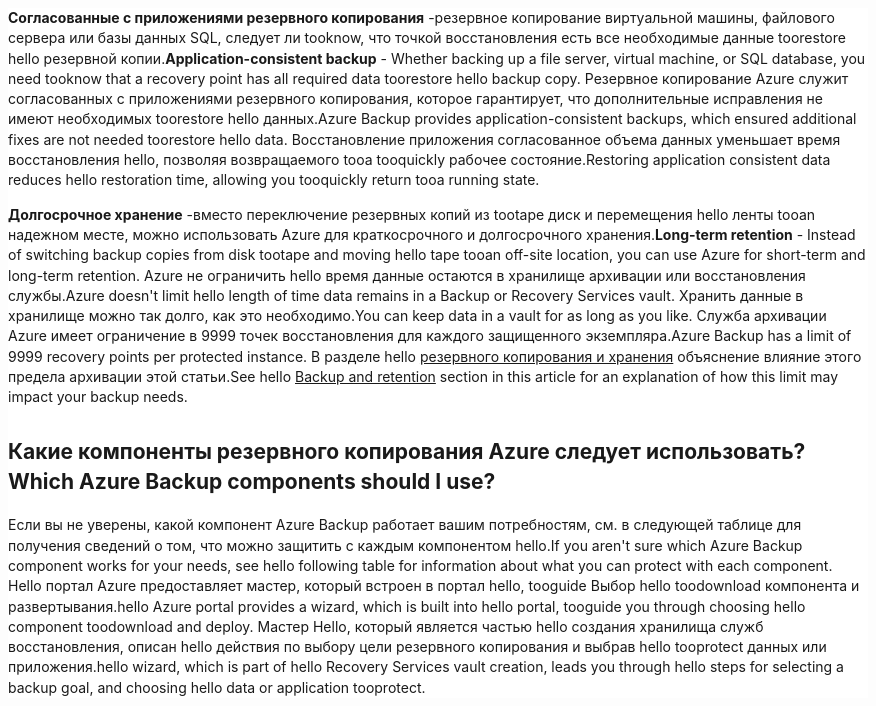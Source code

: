 <span data-ttu-id="15d22-141">**Согласованные с приложениями резервного копирования** -резервное копирование виртуальной машины, файлового сервера или базы данных SQL, следует ли tooknow, что точкой восстановления есть все необходимые данные toorestore hello резервной копии.</span><span class="sxs-lookup"><span data-stu-id="15d22-141">**Application-consistent backup** - Whether backing up a file server, virtual machine, or SQL database, you need tooknow that a recovery point has all required data toorestore hello backup copy.</span></span> <span data-ttu-id="15d22-142">Резервное копирование Azure служит согласованных с приложениями резервного копирования, которое гарантирует, что дополнительные исправления не имеют необходимых toorestore hello данных.</span><span class="sxs-lookup"><span data-stu-id="15d22-142">Azure Backup provides application-consistent backups, which ensured additional fixes are not needed toorestore hello data.</span></span> <span data-ttu-id="15d22-143">Восстановление приложения согласованное объема данных уменьшает время восстановления hello, позволяя возвращаемого tooa tooquickly рабочее состояние.</span><span class="sxs-lookup"><span data-stu-id="15d22-143">Restoring application consistent data reduces hello restoration time, allowing you tooquickly return tooa running state.</span></span>

<span data-ttu-id="15d22-144">**Долгосрочное хранение** -вместо переключение резервных копий из tootape диск и перемещения hello ленты tooan надежном месте, можно использовать Azure для краткосрочного и долгосрочного хранения.</span><span class="sxs-lookup"><span data-stu-id="15d22-144">**Long-term retention** - Instead of switching backup copies from disk tootape and moving hello tape tooan off-site location, you can use Azure for short-term and long-term retention.</span></span> <span data-ttu-id="15d22-145">Azure не ограничить hello время данные остаются в хранилище архивации или восстановления службы.</span><span class="sxs-lookup"><span data-stu-id="15d22-145">Azure doesn't limit hello length of time data remains in a Backup or Recovery Services vault.</span></span> <span data-ttu-id="15d22-146">Хранить данные в хранилище можно так долго, как это необходимо.</span><span class="sxs-lookup"><span data-stu-id="15d22-146">You can keep data in a vault for as long as you like.</span></span> <span data-ttu-id="15d22-147">Служба архивации Azure имеет ограничение в 9999 точек восстановления для каждого защищенного экземпляра.</span><span class="sxs-lookup"><span data-stu-id="15d22-147">Azure Backup has a limit of 9999 recovery points per protected instance.</span></span> <span data-ttu-id="15d22-148">В разделе hello [резервного копирования и хранения](backup-introduction-to-azure-backup.md#backup-and-retention) объяснение влияние этого предела архивации этой статьи.</span><span class="sxs-lookup"><span data-stu-id="15d22-148">See hello [Backup and retention](backup-introduction-to-azure-backup.md#backup-and-retention) section in this article for an explanation of how this limit may impact your backup needs.</span></span>  

## <a name="which-azure-backup-components-should-i-use"></a><span data-ttu-id="15d22-149">Какие компоненты резервного копирования Azure следует использовать?</span><span class="sxs-lookup"><span data-stu-id="15d22-149">Which Azure Backup components should I use?</span></span>
<span data-ttu-id="15d22-150">Если вы не уверены, какой компонент Azure Backup работает вашим потребностям, см. в следующей таблице для получения сведений о том, что можно защитить с каждым компонентом hello.</span><span class="sxs-lookup"><span data-stu-id="15d22-150">If you aren't sure which Azure Backup component works for your needs, see hello following table for information about what you can protect with each component.</span></span> <span data-ttu-id="15d22-151">Hello портал Azure предоставляет мастер, который встроен в портал hello, tooguide Выбор hello toodownload компонента и развертывания.</span><span class="sxs-lookup"><span data-stu-id="15d22-151">hello Azure portal provides a wizard, which is built into hello portal, tooguide you through choosing hello component toodownload and deploy.</span></span> <span data-ttu-id="15d22-152">Мастер Hello, который является частью hello создания хранилища служб восстановления, описан hello действия по выбору цели резервного копирования и выбрав hello tooprotect данных или приложения.</span><span class="sxs-lookup"><span data-stu-id="15d22-152">hello wizard, which is part of hello Recovery Services vault creation, leads you through hello steps for selecting a backup goal, and choosing hello data or application tooprotect.</span></span>
